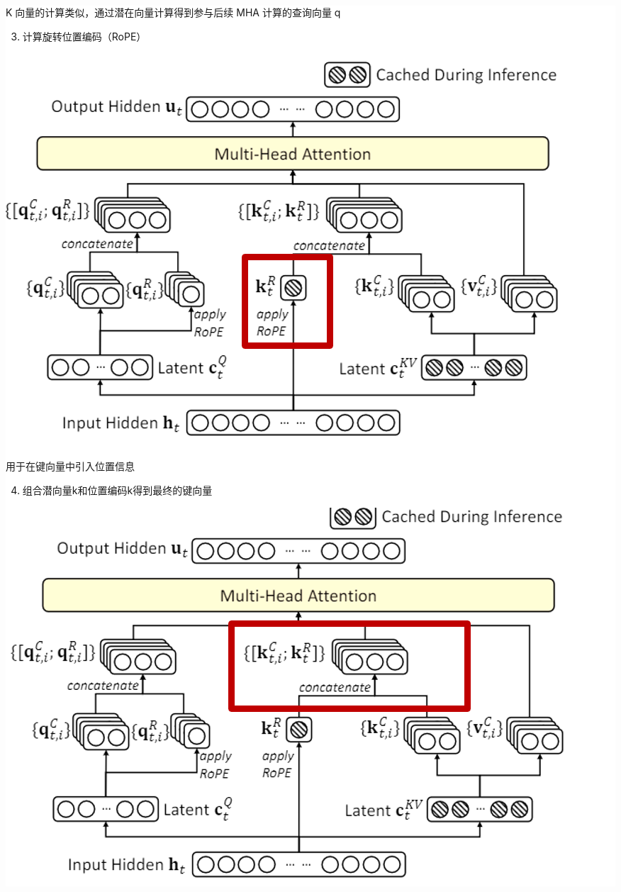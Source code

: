 K 向量的计算类似，通过潜在向量计算得到参与后续 MHA 计算的查询向量 q

3. 计算旋转位置编码（RoPE）

![MLAStep3](./images/MLAstep3.png)

用于在键向量中引入位置信息

4. 组合潜向量k和位置编码k得到最终的键向量

![MLAStep4](./images/MLAstep4.png)